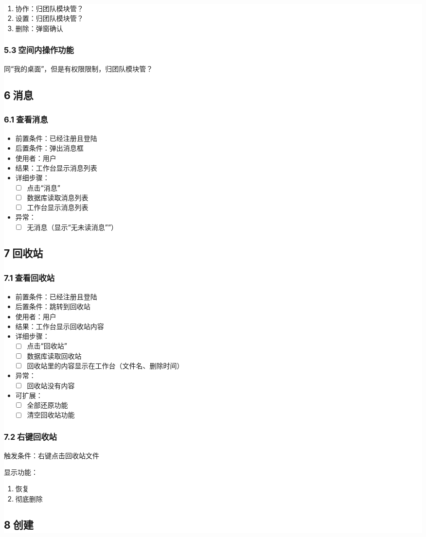 1. 协作：归团队模块管？
2. 设置：归团队模块管？
3. 删除：弹窗确认

### 5.3 空间内操作功能 ###

同“我的桌面”，但是有权限限制，归团队模块管？

## 6 消息 ##

### 6.1 查看消息 ###

- 前置条件：已经注册且登陆
- 后置条件：弹出消息框
- 使用者：用户
- 结果：工作台显示消息列表
- 详细步骤：
  - [ ] 点击“消息”
  - [ ] 数据库读取消息列表
  - [ ] 工作台显示消息列表
- 异常：
  - [ ] 无消息（显示“无未读消息””）

## 7 回收站 ##

### 7.1 查看回收站 ###

- 前置条件：已经注册且登陆
- 后置条件：跳转到回收站
- 使用者：用户
- 结果：工作台显示回收站内容
- 详细步骤：
  - [ ] 点击“回收站”
  - [ ] 数据库读取回收站
  - [ ] 回收站里的内容显示在工作台（文件名、删除时间）
- 异常：
  - [ ] 回收站没有内容
- 可扩展：
  - [ ] 全部还原功能
  - [ ] 清空回收站功能

### 7.2 右键回收站 ###

触发条件：右键点击回收站文件

显示功能：

1. 恢复
2. 彻底删除

## 8 创建 ##
